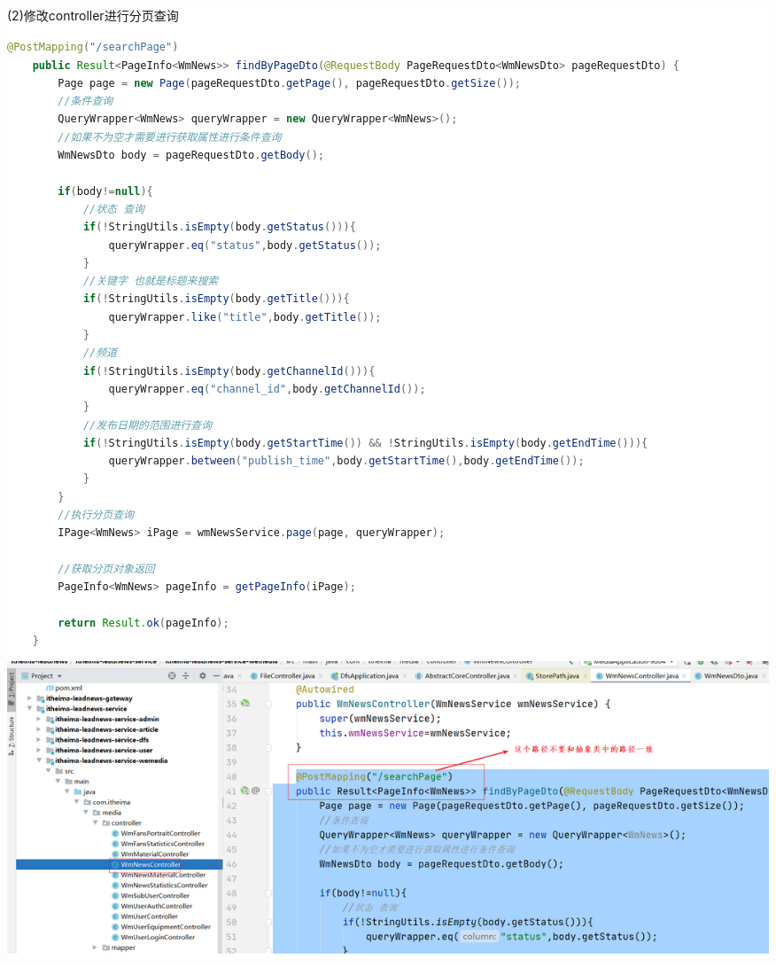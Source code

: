 

(2)修改controller进行分页查询

```java
@PostMapping("/searchPage")
    public Result<PageInfo<WmNews>> findByPageDto(@RequestBody PageRequestDto<WmNewsDto> pageRequestDto) {
        Page page = new Page(pageRequestDto.getPage(), pageRequestDto.getSize());
        //条件查询
        QueryWrapper<WmNews> queryWrapper = new QueryWrapper<WmNews>();
        //如果不为空才需要进行获取属性进行条件查询
        WmNewsDto body = pageRequestDto.getBody();

        if(body!=null){
            //状态 查询
            if(!StringUtils.isEmpty(body.getStatus())){
                queryWrapper.eq("status",body.getStatus());
            }
            //关键字 也就是标题来搜索
            if(!StringUtils.isEmpty(body.getTitle())){
                queryWrapper.like("title",body.getTitle());
            }
            //频道
            if(!StringUtils.isEmpty(body.getChannelId())){
                queryWrapper.eq("channel_id",body.getChannelId());
            }
            //发布日期的范围进行查询
            if(!StringUtils.isEmpty(body.getStartTime()) && !StringUtils.isEmpty(body.getEndTime())){
                queryWrapper.between("publish_time",body.getStartTime(),body.getEndTime());
            }
        }
        //执行分页查询
        IPage<WmNews> iPage = wmNewsService.page(page, queryWrapper);

        //获取分页对象返回
        PageInfo<WmNews> pageInfo = getPageInfo(iPage);

        return Result.ok(pageInfo);
    }
```



![1614411356515](images/1614411356515.png)

